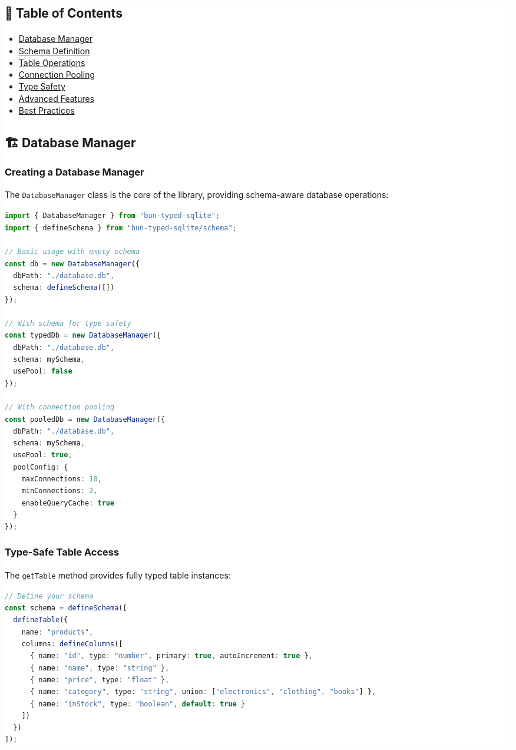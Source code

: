 ## 📖 Table of Contents

- [Database Manager](#database-manager)
- [Schema Definition](#schema-definition)
- [Table Operations](#table-operations)
- [Connection Pooling](#connection-pooling)
- [Type Safety](#type-safety)
- [Advanced Features](#advanced-features)
- [Best Practices](#best-practices)

## 🏗️ Database Manager

### Creating a Database Manager

The `DatabaseManager` class is the core of the library, providing schema-aware database operations:

```typescript
import { DatabaseManager } from "bun-typed-sqlite";
import { defineSchema } from "bun-typed-sqlite/schema";

// Basic usage with empty schema
const db = new DatabaseManager({
  dbPath: "./database.db",
  schema: defineSchema([])
});

// With schema for type safety
const typedDb = new DatabaseManager({
  dbPath: "./database.db",
  schema: mySchema,
  usePool: false
});

// With connection pooling
const pooledDb = new DatabaseManager({
  dbPath: "./database.db",
  schema: mySchema,
  usePool: true,
  poolConfig: {
    maxConnections: 10,
    minConnections: 2,
    enableQueryCache: true
  }
});
```

### Type-Safe Table Access

The `getTable` method provides fully typed table instances:

```typescript
// Define your schema
const schema = defineSchema([
  defineTable({
    name: "products",
    columns: defineColumns([
      { name: "id", type: "number", primary: true, autoIncrement: true },
      { name: "name", type: "string" },
      { name: "price", type: "float" },
      { name: "category", type: "string", union: ["electronics", "clothing", "books"] },
      { name: "inStock", type: "boolean", default: true }
    ])
  })
]);
```